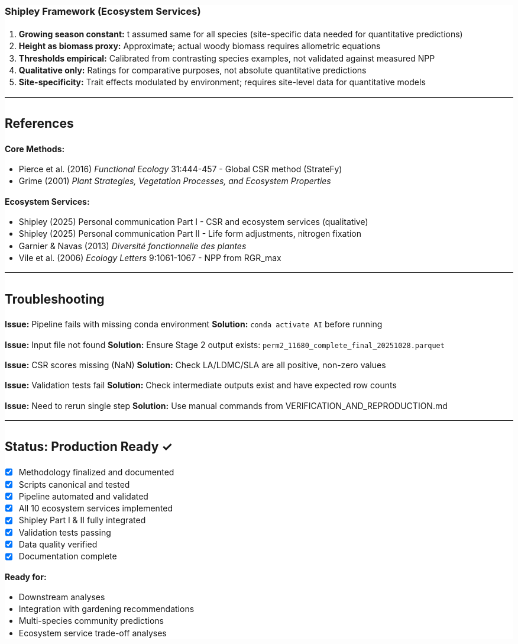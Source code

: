 ### Shipley Framework (Ecosystem Services)

1. **Growing season constant:** t assumed same for all species (site-specific data needed for quantitative predictions)
2. **Height as biomass proxy:** Approximate; actual woody biomass requires allometric equations
3. **Thresholds empirical:** Calibrated from contrasting species examples, not validated against measured NPP
4. **Qualitative only:** Ratings for comparative purposes, not absolute quantitative predictions
5. **Site-specificity:** Trait effects modulated by environment; requires site-level data for quantitative models

---

## References

**Core Methods:**
- Pierce et al. (2016) *Functional Ecology* 31:444-457 - Global CSR method (StrateFy)
- Grime (2001) *Plant Strategies, Vegetation Processes, and Ecosystem Properties*

**Ecosystem Services:**
- Shipley (2025) Personal communication Part I - CSR and ecosystem services (qualitative)
- Shipley (2025) Personal communication Part II - Life form adjustments, nitrogen fixation
- Garnier & Navas (2013) *Diversité fonctionnelle des plantes*
- Vile et al. (2006) *Ecology Letters* 9:1061-1067 - NPP from RGR_max

---

## Troubleshooting

**Issue:** Pipeline fails with missing conda environment
**Solution:** `conda activate AI` before running

**Issue:** Input file not found
**Solution:** Ensure Stage 2 output exists: `perm2_11680_complete_final_20251028.parquet`

**Issue:** CSR scores missing (NaN)
**Solution:** Check LA/LDMC/SLA are all positive, non-zero values

**Issue:** Validation tests fail
**Solution:** Check intermediate outputs exist and have expected row counts

**Issue:** Need to rerun single step
**Solution:** Use manual commands from VERIFICATION_AND_REPRODUCTION.md

---

## Status: Production Ready ✓

- [x] Methodology finalized and documented
- [x] Scripts canonical and tested
- [x] Pipeline automated and validated
- [x] All 10 ecosystem services implemented
- [x] Shipley Part I & II fully integrated
- [x] Validation tests passing
- [x] Data quality verified
- [x] Documentation complete

**Ready for:**
- Downstream analyses
- Integration with gardening recommendations
- Multi-species community predictions
- Ecosystem service trade-off analyses
